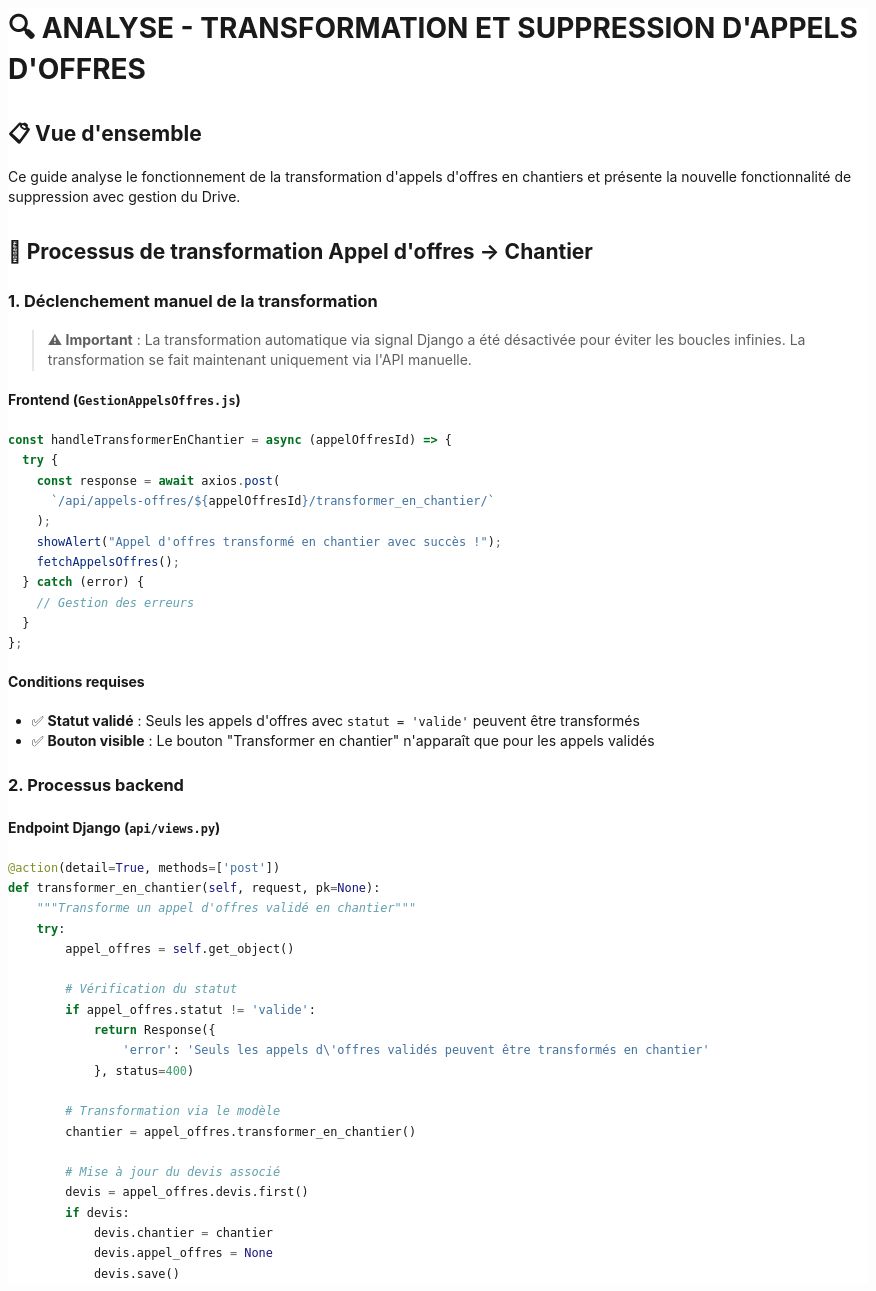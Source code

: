 # 🔍 **ANALYSE - TRANSFORMATION ET SUPPRESSION D'APPELS D'OFFRES**

## **📋 Vue d'ensemble**

Ce guide analyse le fonctionnement de la transformation d'appels d'offres en chantiers et présente la nouvelle fonctionnalité de suppression avec gestion du Drive.

## **🔄 Processus de transformation Appel d'offres → Chantier**

### **1. Déclenchement manuel de la transformation**

> **⚠️ Important** : La transformation automatique via signal Django a été désactivée pour éviter les boucles infinies. La transformation se fait maintenant uniquement via l'API manuelle.

#### **Frontend (`GestionAppelsOffres.js`)**

```javascript
const handleTransformerEnChantier = async (appelOffresId) => {
  try {
    const response = await axios.post(
      `/api/appels-offres/${appelOffresId}/transformer_en_chantier/`
    );
    showAlert("Appel d'offres transformé en chantier avec succès !");
    fetchAppelsOffres();
  } catch (error) {
    // Gestion des erreurs
  }
};
```

#### **Conditions requises**

- ✅ **Statut validé** : Seuls les appels d'offres avec `statut = 'valide'` peuvent être transformés
- ✅ **Bouton visible** : Le bouton "Transformer en chantier" n'apparaît que pour les appels validés

### **2. Processus backend**

#### **Endpoint Django (`api/views.py`)**

```python
@action(detail=True, methods=['post'])
def transformer_en_chantier(self, request, pk=None):
    """Transforme un appel d'offres validé en chantier"""
    try:
        appel_offres = self.get_object()

        # Vérification du statut
        if appel_offres.statut != 'valide':
            return Response({
                'error': 'Seuls les appels d\'offres validés peuvent être transformés en chantier'
            }, status=400)

        # Transformation via le modèle
        chantier = appel_offres.transformer_en_chantier()

        # Mise à jour du devis associé
        devis = appel_offres.devis.first()
        if devis:
            devis.chantier = chantier
            devis.appel_offres = None
            devis.save()
```